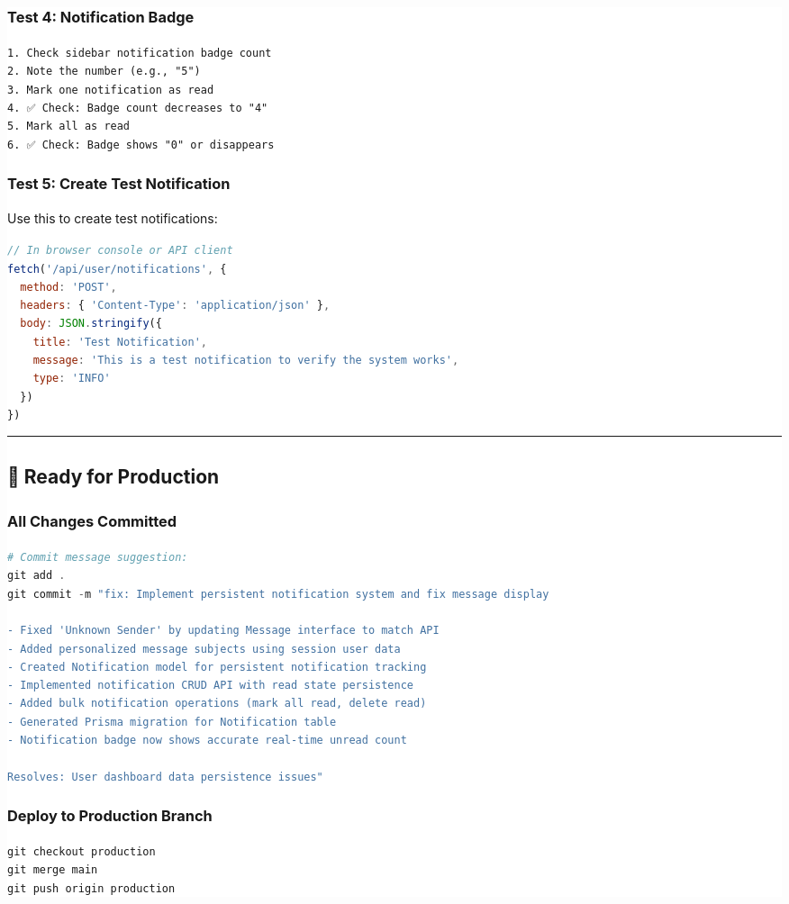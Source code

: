 ### Test 4: Notification Badge
```
1. Check sidebar notification badge count
2. Note the number (e.g., "5")
3. Mark one notification as read
4. ✅ Check: Badge count decreases to "4"
5. Mark all as read
6. ✅ Check: Badge shows "0" or disappears
```

### Test 5: Create Test Notification
Use this to create test notifications:

```javascript
// In browser console or API client
fetch('/api/user/notifications', {
  method: 'POST',
  headers: { 'Content-Type': 'application/json' },
  body: JSON.stringify({
    title: 'Test Notification',
    message: 'This is a test notification to verify the system works',
    type: 'INFO'
  })
})
```

---

## 🚀 Ready for Production

### All Changes Committed
```powershell
# Commit message suggestion:
git add .
git commit -m "fix: Implement persistent notification system and fix message display

- Fixed 'Unknown Sender' by updating Message interface to match API
- Added personalized message subjects using session user data
- Created Notification model for persistent notification tracking
- Implemented notification CRUD API with read state persistence
- Added bulk notification operations (mark all read, delete read)
- Generated Prisma migration for Notification table
- Notification badge now shows accurate real-time unread count

Resolves: User dashboard data persistence issues"
```

### Deploy to Production Branch
```powershell
git checkout production
git merge main
git push origin production
```
